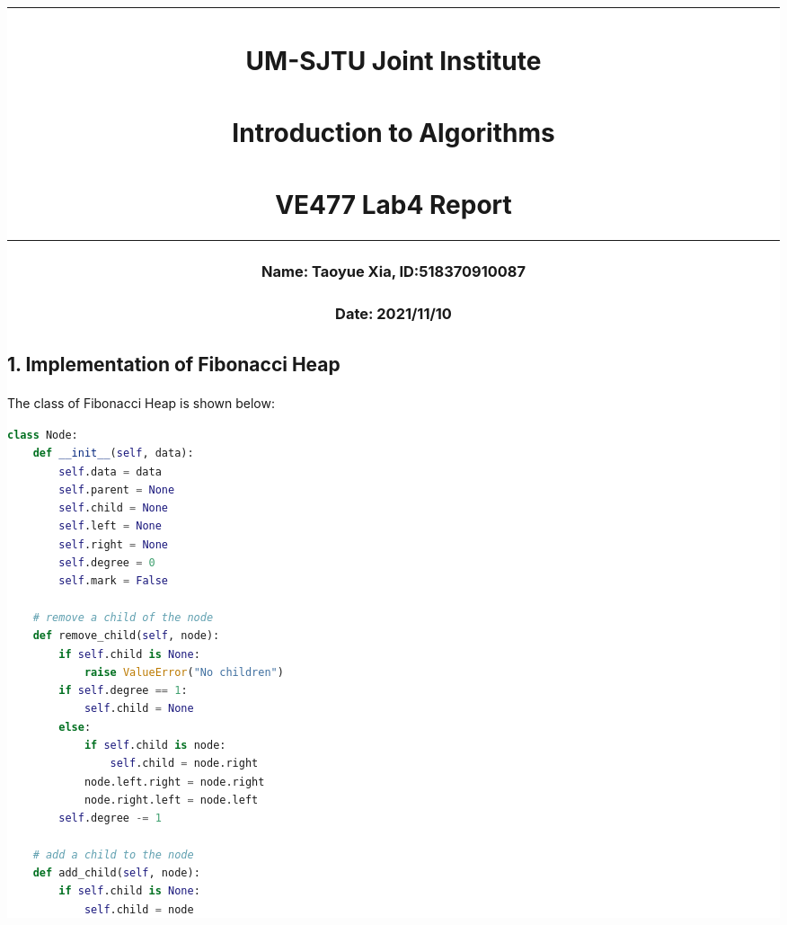 















***

<h1 align = "center">UM-SJTU Joint Institute</h1>

<h1 align = "center">Introduction to Algorithms</h1>

<h1 align = "center">VE477 Lab4 Report</h1>

***

















<h3 align = "center">Name: Taoyue Xia,   ID:518370910087</h3>

<h3 align = "center">Date: 2021/11/10</h3>



<div style="page-break-after: always;"></div>

## 1. Implementation of Fibonacci Heap

The class of Fibonacci Heap is shown below:

```python
class Node:
    def __init__(self, data):
        self.data = data
        self.parent = None
        self.child = None
        self.left = None
        self.right = None
        self.degree = 0
        self.mark = False
	
    # remove a child of the node
    def remove_child(self, node):
        if self.child is None:
            raise ValueError("No children")
        if self.degree == 1:
            self.child = None
        else:
            if self.child is node:
                self.child = node.right
            node.left.right = node.right
            node.right.left = node.left
        self.degree -= 1
	
    # add a child to the node
    def add_child(self, node):
        if self.child is None:
            self.child = node
```